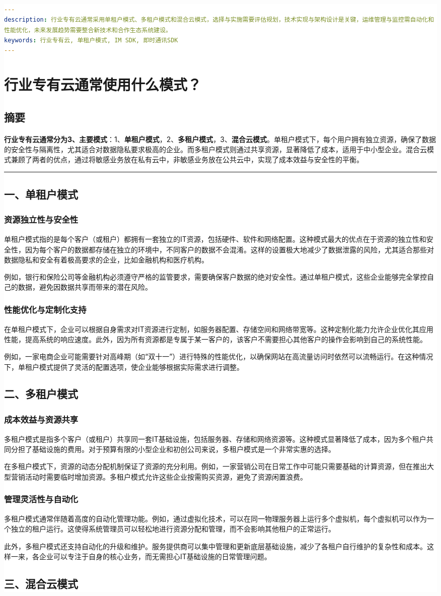 ```yaml
---
description: 行业专有云通常采用单租户模式、多租户模式和混合云模式，选择与实施需要评估规划，技术实现与架构设计是关键，运维管理与监控需自动化和性能优化，未来发展趋势需要整合新技术和合作生态系统建设。
keywords: 行业专有云, 单租户模式, IM SDK, 即时通讯SDK
---
```

# 行业专有云通常使用什么模式？

## 摘要

**行业专有云通常分为3、主要模式**：1、**单租户模式**，2、**多租户模式**，3、**混合云模式**。单租户模式下，每个用户拥有独立资源，确保了数据的安全性与隔离性，尤其适合对数据隐私要求极高的企业。而多租户模式则通过共享资源，显著降低了成本，适用于中小型企业。混合云模式兼顾了两者的优点，通过将敏感业务放在私有云中，非敏感业务放在公共云中，实现了成本效益与安全性的平衡。

---

## 一、单租户模式

### 资源独立性与安全性

单租户模式指的是每个客户（或租户）都拥有一套独立的IT资源，包括硬件、软件和网络配置。这种模式最大的优点在于资源的独立性和安全性，因为每个客户的数据都存储在独立的环境中，不同客户的数据不会混淆。这样的设置极大地减少了数据泄露的风险，尤其适合那些对数据隐私和安全有着极高要求的企业，比如金融机构和医疗机构。

例如，银行和保险公司等金融机构必须遵守严格的监管要求，需要确保客户数据的绝对安全性。通过单租户模式，这些企业能够完全掌控自己的数据，避免因数据共享而带来的潜在风险。

### 性能优化与定制化支持

在单租户模式下，企业可以根据自身需求对IT资源进行定制，如服务器配置、存储空间和网络带宽等。这种定制化能力允许企业优化其应用性能，提高系统的响应速度。此外，因为所有资源都是专属于某一客户的，该客户不需要担心其他客户的操作会影响到自己的系统性能。

例如，一家电商企业可能需要针对高峰期（如“双十一”）进行特殊的性能优化，以确保网站在高流量访问时依然可以流畅运行。在这种情况下，单租户模式提供了灵活的配置选项，使企业能够根据实际需求进行调整。

## 二、多租户模式

### 成本效益与资源共享

多租户模式是指多个客户（或租户）共享同一套IT基础设施，包括服务器、存储和网络资源等。这种模式显著降低了成本，因为多个租户共同分担了基础设施的费用。对于预算有限的小型企业和初创公司来说，多租户模式是一个非常实惠的选择。

在多租户模式下，资源的动态分配机制保证了资源的充分利用。例如，一家营销公司在日常工作中可能只需要基础的计算资源，但在推出大型营销活动时需要临时增加资源。多租户模式允许这些企业按需购买资源，避免了资源闲置浪费。

### 管理灵活性与自动化

多租户模式通常伴随着高度的自动化管理功能。例如，通过虚拟化技术，可以在同一物理服务器上运行多个虚拟机，每个虚拟机可以作为一个独立的租户运行。这使得系统管理员可以轻松地进行资源分配和管理，而不会影响其他租户的正常运行。

此外，多租户模式还支持自动化的升级和维护。服务提供商可以集中管理和更新底层基础设施，减少了各租户自行维护的复杂性和成本。这样一来，各企业可以专注于自身的核心业务，而无需担心IT基础设施的日常管理问题。

## 三、混合云模式
